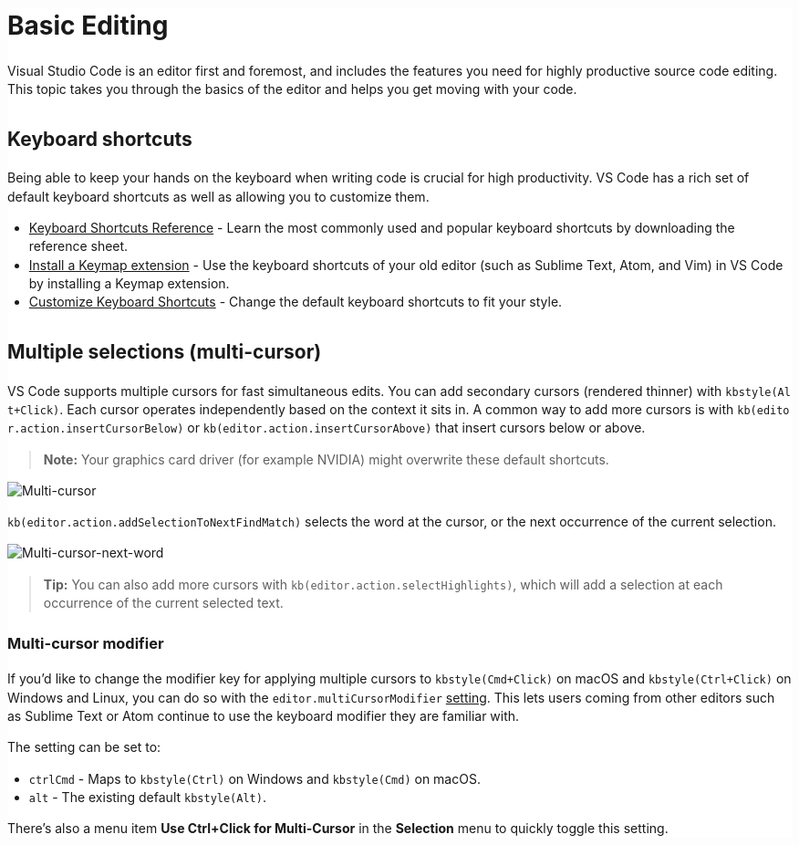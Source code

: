 Basic Editing
=============

Visual Studio Code is an editor first and foremost, and includes the features you need for highly productive source code editing. This topic takes you through the basics of the editor and helps you get moving with your code.

Keyboard shortcuts
------------------

Being able to keep your hands on the keyboard when writing code is crucial for high productivity. VS Code has a rich set of default keyboard shortcuts as well as allowing you to customize them.

-   [Keyboard Shortcuts Reference](/docs/getstarted/keybindings.md#keyboard-shortcuts-reference) - Learn the most commonly used and popular keyboard shortcuts by downloading the reference sheet.
-   [Install a Keymap extension](/docs/getstarted/keybindings.md#keymap-extensions) - Use the keyboard shortcuts of your old editor (such as Sublime Text, Atom, and Vim) in VS Code by installing a Keymap extension.
-   [Customize Keyboard Shortcuts](/docs/getstarted/keybindings.md#customizing-shortcuts) - Change the default keyboard shortcuts to fit your style.

Multiple selections (multi-cursor)
----------------------------------

VS Code supports multiple cursors for fast simultaneous edits. You can add secondary cursors (rendered thinner) with `kbstyle(Alt+Click)`. Each cursor operates independently based on the context it sits in. A common way to add more cursors is with `kb(editor.action.insertCursorBelow)` or `kb(editor.action.insertCursorAbove)` that insert cursors below or above.

> **Note:** Your graphics card driver (for example NVIDIA) might overwrite these default shortcuts.

![Multi-cursor](images/codebasics/multicursor.gif)

`kb(editor.action.addSelectionToNextFindMatch)` selects the word at the cursor, or the next occurrence of the current selection.

![Multi-cursor-next-word](images/codebasics/multicursor-word.gif)

> **Tip:** You can also add more cursors with `kb(editor.action.selectHighlights)`, which will add a selection at each occurrence of the current selected text.

### Multi-cursor modifier

If you’d like to change the modifier key for applying multiple cursors to `kbstyle(Cmd+Click)` on macOS and `kbstyle(Ctrl+Click)` on Windows and Linux, you can do so with the `editor.multiCursorModifier` [setting](/docs/getstarted/settings.md). This lets users coming from other editors such as Sublime Text or Atom continue to use the keyboard modifier they are familiar with.

The setting can be set to:

-   `ctrlCmd` - Maps to `kbstyle(Ctrl)` on Windows and `kbstyle(Cmd)` on macOS.
-   `alt` - The existing default `kbstyle(Alt)`.

There’s also a menu item **Use Ctrl+Click for Multi-Cursor** in the **Selection** menu to quickly toggle this setting.

